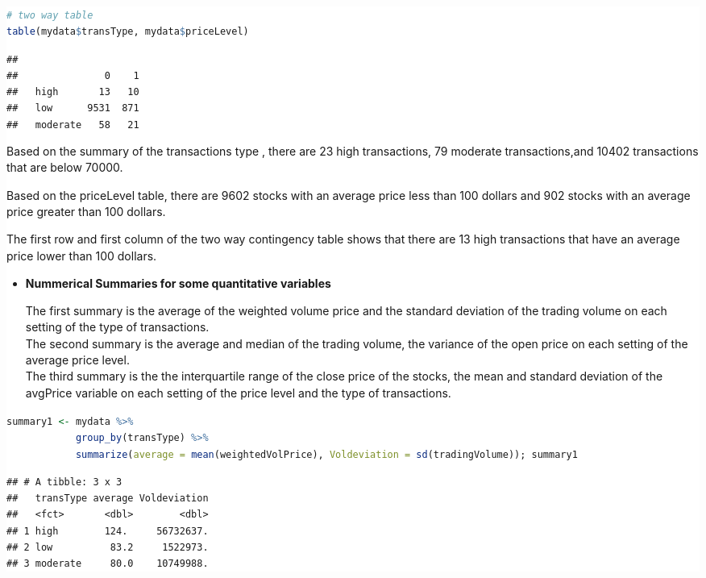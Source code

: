 ``` r
# two way table
table(mydata$transType, mydata$priceLevel)
```

    ##           
    ##               0    1
    ##   high       13   10
    ##   low      9531  871
    ##   moderate   58   21

Based on the summary of the transactions type , there are 23 high
transactions, 79 moderate transactions,and 10402 transactions that are
below 70000.

Based on the priceLevel table, there are 9602 stocks with an average
price less than 100 dollars and 902 stocks with an average price greater
than 100 dollars.

The first row and first column of the two way contingency table shows
that there are 13 high transactions that have an average price lower
than 100 dollars.

-   **Nummerical Summaries for some quantitative variables**

    The first summary is the average of the weighted volume price and
    the standard deviation of the trading volume on each setting of the
    type of transactions.  
    The second summary is the average and median of the trading volume,
    the variance of the open price on each setting of the average price
    level.  
    The third summary is the the interquartile range of the close price
    of the stocks, the mean and standard deviation of the avgPrice
    variable on each setting of the price level and the type of
    transactions.

``` r
summary1 <- mydata %>%
            group_by(transType) %>%
            summarize(average = mean(weightedVolPrice), Voldeviation = sd(tradingVolume)); summary1
```

    ## # A tibble: 3 x 3
    ##   transType average Voldeviation
    ##   <fct>       <dbl>        <dbl>
    ## 1 high        124.     56732637.
    ## 2 low          83.2     1522973.
    ## 3 moderate     80.0    10749988.
